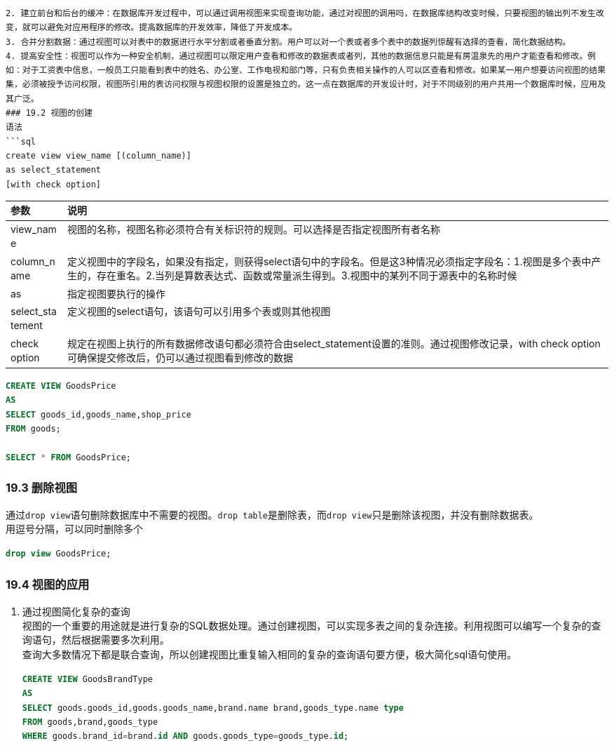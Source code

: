    ```
2. 建立前台和后台的缓冲：在数据库开发过程中，可以通过调用视图来实现查询功能，通过对视图的调用吗，在数据库结构改变时候，只要视图的输出列不发生改变，就可以避免对应用程序的修改。提高数据库的开发效率，降低了开发成本。
3. 合并分割数据：通过视图可以对表中的数据进行水平分割或者垂直分割。用户可以对一个表或者多个表中的数据列惊醒有选择的查看，简化数据结构。
4. 提高安全性：视图可以作为一种安全机制，通过视图可以限定用户查看和修改的数据表或者列，其他的数据信息只能是有房温泉先的用户才能查看和修改。例如：对于工资表中信息，一般员工只能看到表中的姓名、办公室、工作电视和部门等，只有负责相关操作的人可以区查看和修改。如果某一用户想要访问视图的结果集，必须被授予访问权限，视图所引用的表访问权限与视图权限的设置是独立的。这一点在数据库的开发设计时，对于不同级别的用户共用一个数据库时候，应用及其广泛。
### 19.2 视图的创建
语法
```sql
create view view_name [(column_name)]
as select_statement
[with check option]
```


| 参数             | 说明                                                                                                                                                                                                      |
| :--------------- | :-------------------------------------------------------------------------------------------------------------------------------------------------------------------------------------------------------- |
| view_name        | 视图的名称，视图名称必须符合有关标识符的规则。可以选择是否指定视图所有者名称                                                                                                                              |
| column_name      | 定义视图中的字段名，如果没有指定，则获得select语句中的字段名。但是这3种情况必须指定字段名：1.视图是多个表中产生的，存在重名。2.当列是算数表达式、函数或常量派生得到。3.视图中的某列不同于源表中的名称时候 |
| as               | 指定视图要执行的操作                                                                                                                                                                                      |
| select_statement | 定义视图的select语句，该语句可以引用多个表或则其他视图                                                                                                                                                    |
| check option     | 规定在视图上执行的所有数据修改语句都必须符合由select_statement设置的准则。通过视图修改记录，with check option可确保提交修改后，仍可以通过视图看到修改的数据                                               |


```sql
CREATE VIEW GoodsPrice
AS
SELECT goods_id,goods_name,shop_price
FROM goods;

SELECT * FROM GoodsPrice;
```
### 19.3 删除视图
通过`drop view`语句删除数据库中不需要的视图。`drop table`是删除表，而`drop view`只是删除该视图，并没有删除数据表。    
用逗号分隔，可以同时删除多个
```sql
drop view GoodsPrice;
```
### 19.4 视图的应用
1. 通过视图简化复杂的查询    
    视图的一个重要的用途就是进行复杂的SQL数据处理。通过创建视图，可以实现多表之间的复杂连接。利用视图可以编写一个复杂的查询语句，然后根据需要多次利用。    
    查询大多数情况下都是联合查询，所以创建视图比重复输入相同的复杂的查询语句要方便，极大简化sql语句使用。
    ```sql
    CREATE VIEW GoodsBrandType
    AS
    SELECT goods.goods_id,goods.goods_name,brand.name brand,goods_type.name type
    FROM goods,brand,goods_type 
    WHERE goods.brand_id=brand.id AND goods.goods_type=goods_type.id;
